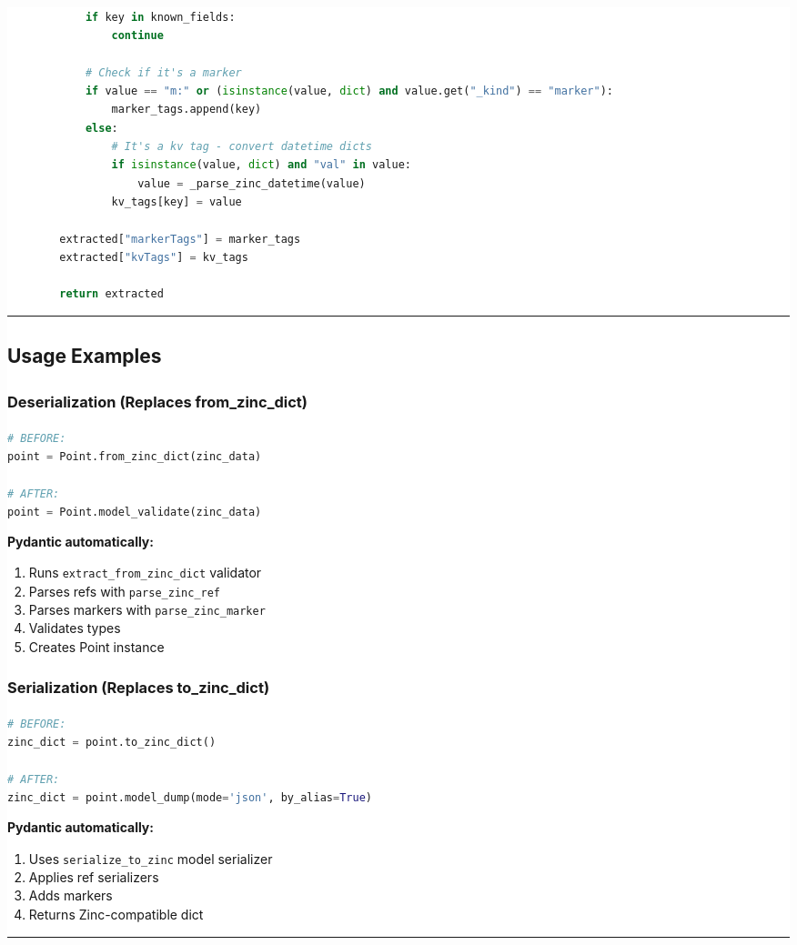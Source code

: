 ```python
            if key in known_fields:
                continue

            # Check if it's a marker
            if value == "m:" or (isinstance(value, dict) and value.get("_kind") == "marker"):
                marker_tags.append(key)
            else:
                # It's a kv tag - convert datetime dicts
                if isinstance(value, dict) and "val" in value:
                    value = _parse_zinc_datetime(value)
                kv_tags[key] = value

        extracted["markerTags"] = marker_tags
        extracted["kvTags"] = kv_tags

        return extracted
```

---

## Usage Examples

### Deserialization (Replaces from_zinc_dict)

```python
# BEFORE:
point = Point.from_zinc_dict(zinc_data)

# AFTER:
point = Point.model_validate(zinc_data)
```

**Pydantic automatically:**
1. Runs `extract_from_zinc_dict` validator
2. Parses refs with `parse_zinc_ref`
3. Parses markers with `parse_zinc_marker`
4. Validates types
5. Creates Point instance

### Serialization (Replaces to_zinc_dict)

```python
# BEFORE:
zinc_dict = point.to_zinc_dict()

# AFTER:
zinc_dict = point.model_dump(mode='json', by_alias=True)
```

**Pydantic automatically:**
1. Uses `serialize_to_zinc` model serializer
2. Applies ref serializers
3. Adds markers
4. Returns Zinc-compatible dict

---
